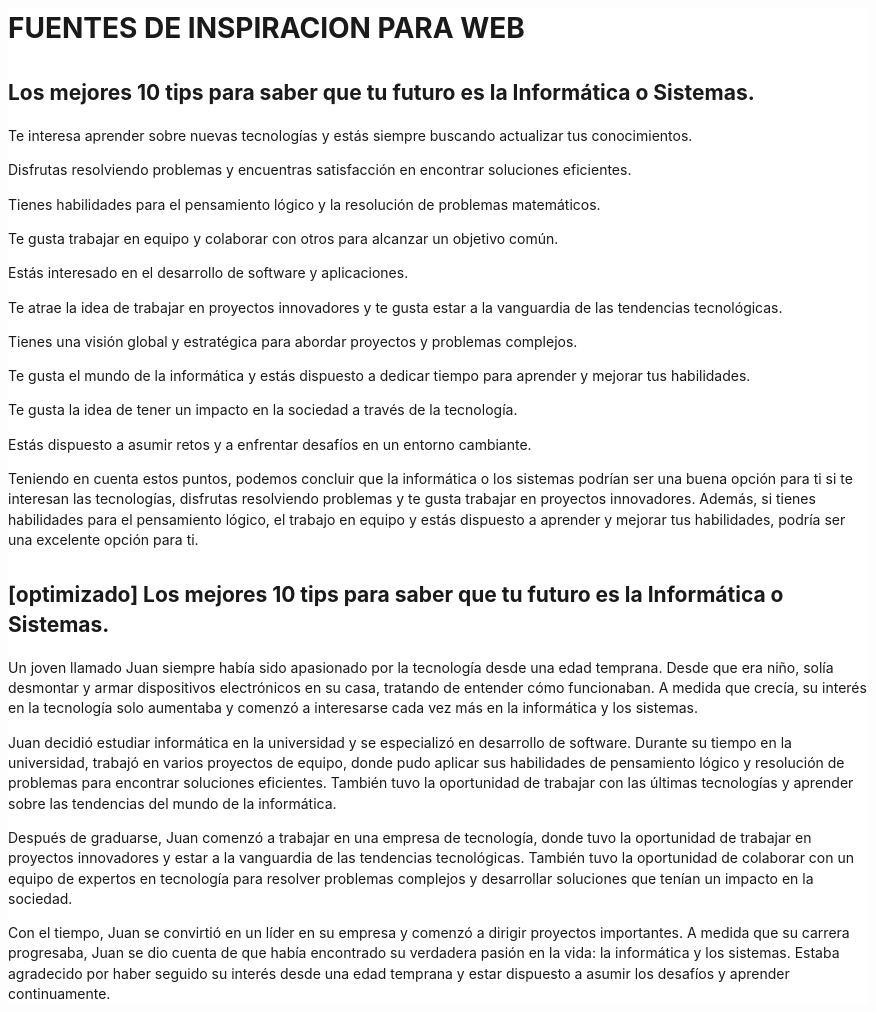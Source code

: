 # FUENTES DE INSPIRACION PARA WEB
## Los mejores 10 tips para saber que tu futuro es la Informática o Sistemas.
Te interesa aprender sobre nuevas tecnologías y estás siempre buscando actualizar tus conocimientos.

Disfrutas resolviendo problemas y encuentras satisfacción en encontrar soluciones eficientes.

Tienes habilidades para el pensamiento lógico y la resolución de problemas matemáticos.

Te gusta trabajar en equipo y colaborar con otros para alcanzar un objetivo común.

Estás interesado en el desarrollo de software y aplicaciones.

Te atrae la idea de trabajar en proyectos innovadores y te gusta estar a la vanguardia de las tendencias tecnológicas.

Tienes una visión global y estratégica para abordar proyectos y problemas complejos.

Te gusta el mundo de la informática y estás dispuesto a dedicar tiempo para aprender y mejorar tus habilidades.

Te gusta la idea de tener un impacto en la sociedad a través de la tecnología.

Estás dispuesto a asumir retos y a enfrentar desafíos en un entorno cambiante.

Teniendo en cuenta estos puntos, podemos concluir que la informática o los sistemas podrían ser una buena opción para ti si te interesan las tecnologías, disfrutas resolviendo problemas y te gusta trabajar en proyectos innovadores. Además, si tienes habilidades para el pensamiento lógico, el trabajo en equipo y estás dispuesto a aprender y mejorar tus habilidades, podría ser una excelente opción para ti.
## [optimizado] Los mejores 10 tips para saber que tu futuro es la Informática o Sistemas.
Un joven llamado Juan siempre había sido apasionado por la tecnología desde una edad temprana. Desde que era niño, solía desmontar y armar dispositivos electrónicos en su casa, tratando de entender cómo funcionaban. A medida que crecía, su interés en la tecnología solo aumentaba y comenzó a interesarse cada vez más en la informática y los sistemas.

Juan decidió estudiar informática en la universidad y se especializó en desarrollo de software. Durante su tiempo en la universidad, trabajó en varios proyectos de equipo, donde pudo aplicar sus habilidades de pensamiento lógico y resolución de problemas para encontrar soluciones eficientes. También tuvo la oportunidad de trabajar con las últimas tecnologías y aprender sobre las tendencias del mundo de la informática.

Después de graduarse, Juan comenzó a trabajar en una empresa de tecnología, donde tuvo la oportunidad de trabajar en proyectos innovadores y estar a la vanguardia de las tendencias tecnológicas. También tuvo la oportunidad de colaborar con un equipo de expertos en tecnología para resolver problemas complejos y desarrollar soluciones que tenían un impacto en la sociedad.

Con el tiempo, Juan se convirtió en un líder en su empresa y comenzó a dirigir proyectos importantes. A medida que su carrera progresaba, Juan se dio cuenta de que había encontrado su verdadera pasión en la vida: la informática y los sistemas. Estaba agradecido por haber seguido su interés desde una edad temprana y estar dispuesto a asumir los desafíos y aprender continuamente.
